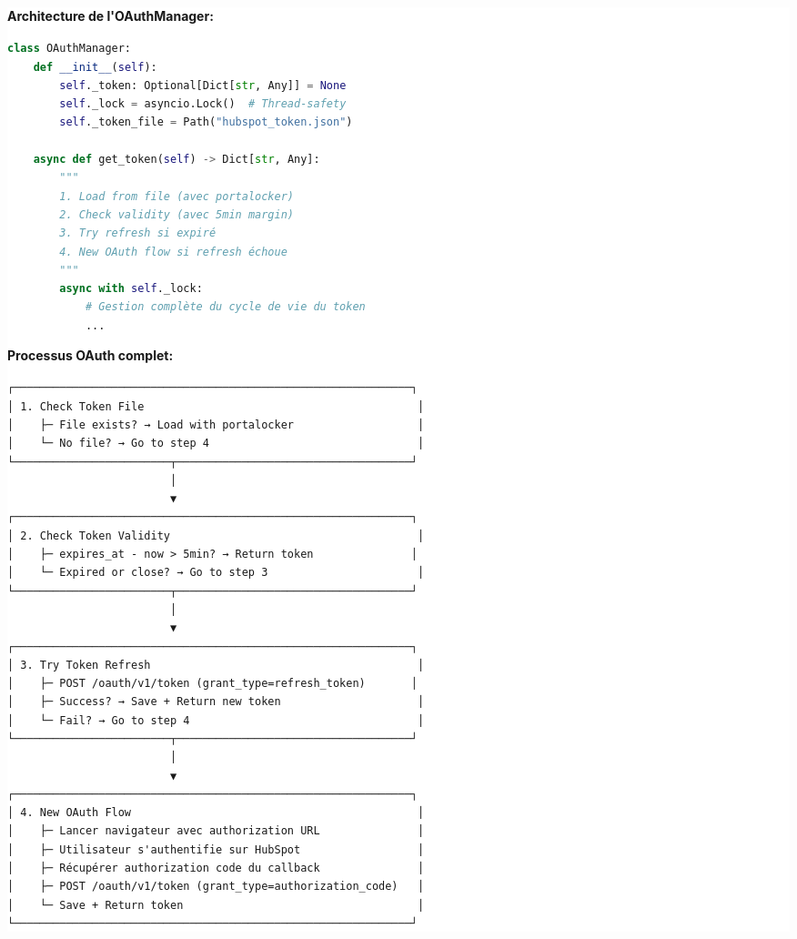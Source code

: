 **Architecture de l'OAuthManager:**

```python
class OAuthManager:
    def __init__(self):
        self._token: Optional[Dict[str, Any]] = None
        self._lock = asyncio.Lock()  # Thread-safety
        self._token_file = Path("hubspot_token.json")

    async def get_token(self) -> Dict[str, Any]:
        """
        1. Load from file (avec portalocker)
        2. Check validity (avec 5min margin)
        3. Try refresh si expiré
        4. New OAuth flow si refresh échoue
        """
        async with self._lock:
            # Gestion complète du cycle de vie du token
            ...
```

**Processus OAuth complet:**

```
┌─────────────────────────────────────────────────────────────┐
│ 1. Check Token File                                          │
│    ├─ File exists? → Load with portalocker                   │
│    └─ No file? → Go to step 4                                │
└────────────────────────┬────────────────────────────────────┘
                         │
                         ▼
┌─────────────────────────────────────────────────────────────┐
│ 2. Check Token Validity                                      │
│    ├─ expires_at - now > 5min? → Return token               │
│    └─ Expired or close? → Go to step 3                       │
└────────────────────────┬────────────────────────────────────┘
                         │
                         ▼
┌─────────────────────────────────────────────────────────────┐
│ 3. Try Token Refresh                                         │
│    ├─ POST /oauth/v1/token (grant_type=refresh_token)       │
│    ├─ Success? → Save + Return new token                     │
│    └─ Fail? → Go to step 4                                   │
└────────────────────────┬────────────────────────────────────┘
                         │
                         ▼
┌─────────────────────────────────────────────────────────────┐
│ 4. New OAuth Flow                                            │
│    ├─ Lancer navigateur avec authorization URL               │
│    ├─ Utilisateur s'authentifie sur HubSpot                  │
│    ├─ Récupérer authorization code du callback               │
│    ├─ POST /oauth/v1/token (grant_type=authorization_code)   │
│    └─ Save + Return token                                    │
└─────────────────────────────────────────────────────────────┘
```
